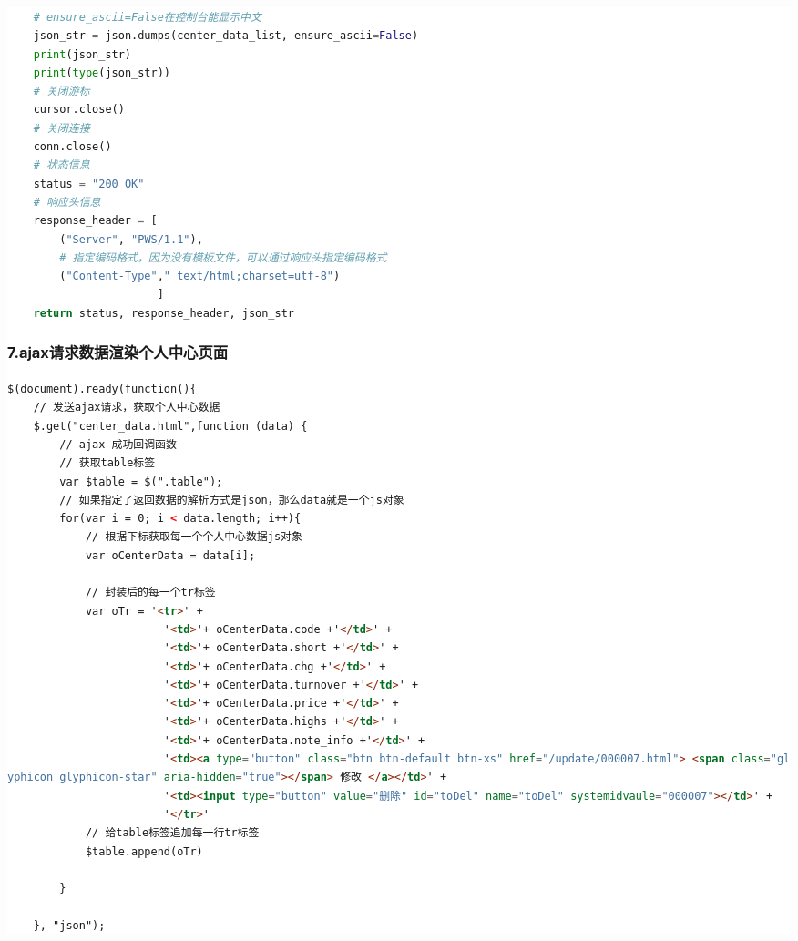 ```python
    # ensure_ascii=False在控制台能显示中文
    json_str = json.dumps(center_data_list, ensure_ascii=False)
    print(json_str)
    print(type(json_str))
    # 关闭游标
    cursor.close()
    # 关闭连接
    conn.close()
    # 状态信息
    status = "200 OK"
    # 响应头信息
    response_header = [
        ("Server", "PWS/1.1"),
        # 指定编码格式，因为没有模板文件，可以通过响应头指定编码格式
        ("Content-Type"," text/html;charset=utf-8")
                       ]
    return status, response_header, json_str
```

### 7.ajax请求数据渲染个人中心页面

```html
$(document).ready(function(){
    // 发送ajax请求，获取个人中心数据
    $.get("center_data.html",function (data) {
        // ajax 成功回调函数
        // 获取table标签
        var $table = $(".table");
        // 如果指定了返回数据的解析方式是json，那么data就是一个js对象
        for(var i = 0; i < data.length; i++){
            // 根据下标获取每一个个人中心数据js对象
            var oCenterData = data[i];

            // 封装后的每一个tr标签
            var oTr = '<tr>' +
                        '<td>'+ oCenterData.code +'</td>' +
                        '<td>'+ oCenterData.short +'</td>' +
                        '<td>'+ oCenterData.chg +'</td>' +
                        '<td>'+ oCenterData.turnover +'</td>' +
                        '<td>'+ oCenterData.price +'</td>' +
                        '<td>'+ oCenterData.highs +'</td>' +
                        '<td>'+ oCenterData.note_info +'</td>' +
                        '<td><a type="button" class="btn btn-default btn-xs" href="/update/000007.html"> <span class="glyphicon glyphicon-star" aria-hidden="true"></span> 修改 </a></td>' +
                        '<td><input type="button" value="删除" id="toDel" name="toDel" systemidvaule="000007"></td>' +
                        '</tr>'
            // 给table标签追加每一行tr标签
            $table.append(oTr)

        }

    }, "json");
```
